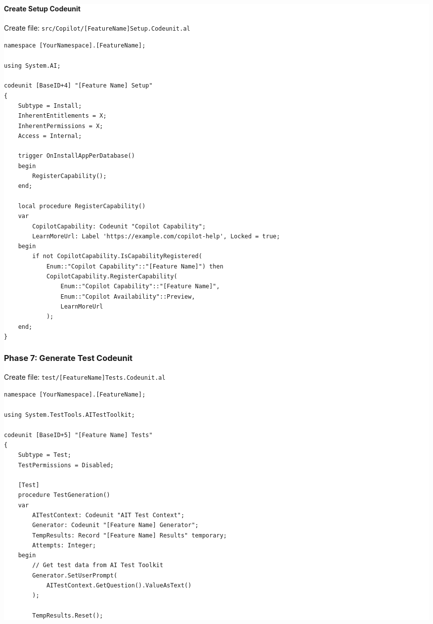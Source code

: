 #### Create Setup Codeunit

Create file: `src/Copilot/[FeatureName]Setup.Codeunit.al`

```al
namespace [YourNamespace].[FeatureName];

using System.AI;

codeunit [BaseID+4] "[Feature Name] Setup"
{
    Subtype = Install;
    InherentEntitlements = X;
    InherentPermissions = X;
    Access = Internal;

    trigger OnInstallAppPerDatabase()
    begin
        RegisterCapability();
    end;

    local procedure RegisterCapability()
    var
        CopilotCapability: Codeunit "Copilot Capability";
        LearnMoreUrl: Label 'https://example.com/copilot-help', Locked = true;
    begin
        if not CopilotCapability.IsCapabilityRegistered(
            Enum::"Copilot Capability"::"[Feature Name]") then
            CopilotCapability.RegisterCapability(
                Enum::"Copilot Capability"::"[Feature Name]",
                Enum::"Copilot Availability"::Preview,
                LearnMoreUrl
            );
    end;
}
```

### Phase 7: Generate Test Codeunit

Create file: `test/[FeatureName]Tests.Codeunit.al`

```al
namespace [YourNamespace].[FeatureName];

using System.TestTools.AITestToolkit;

codeunit [BaseID+5] "[Feature Name] Tests"
{
    Subtype = Test;
    TestPermissions = Disabled;

    [Test]
    procedure TestGeneration()
    var
        AITestContext: Codeunit "AIT Test Context";
        Generator: Codeunit "[Feature Name] Generator";
        TempResults: Record "[Feature Name] Results" temporary;
        Attempts: Integer;
    begin
        // Get test data from AI Test Toolkit
        Generator.SetUserPrompt(
            AITestContext.GetQuestion().ValueAsText()
        );

        TempResults.Reset();
```